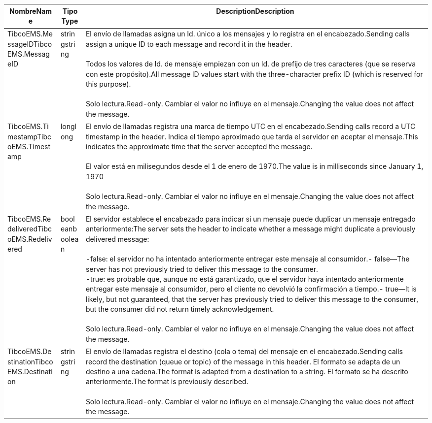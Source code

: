 |<span data-ttu-id="a00b1-142">Nombre</span><span class="sxs-lookup"><span data-stu-id="a00b1-142">Name</span></span>|<span data-ttu-id="a00b1-143">Tipo</span><span class="sxs-lookup"><span data-stu-id="a00b1-143">Type</span></span>|<span data-ttu-id="a00b1-144">Description</span><span class="sxs-lookup"><span data-stu-id="a00b1-144">Description</span></span>|  
|----------|----------|-----------------|  
|<span data-ttu-id="a00b1-145">TibcoEMS.MessageID</span><span class="sxs-lookup"><span data-stu-id="a00b1-145">TibcoEMS.MessageID</span></span>|<span data-ttu-id="a00b1-146">string</span><span class="sxs-lookup"><span data-stu-id="a00b1-146">string</span></span>|<span data-ttu-id="a00b1-147">El envío de llamadas asigna un Id. único a los mensajes y lo registra en el encabezado.</span><span class="sxs-lookup"><span data-stu-id="a00b1-147">Sending calls assign a unique ID to each message and record it in the header.</span></span><br /><br /> <span data-ttu-id="a00b1-148">Todos los valores de Id. de mensaje empiezan con un Id. de prefijo de tres caracteres (que se reserva con este propósito).</span><span class="sxs-lookup"><span data-stu-id="a00b1-148">All message ID values start with the three-character prefix ID (which is reserved for this purpose).</span></span><br /><br /> <span data-ttu-id="a00b1-149">Solo lectura.</span><span class="sxs-lookup"><span data-stu-id="a00b1-149">Read-only.</span></span> <span data-ttu-id="a00b1-150">Cambiar el valor no influye en el mensaje.</span><span class="sxs-lookup"><span data-stu-id="a00b1-150">Changing the value does not affect the message.</span></span>|  
|<span data-ttu-id="a00b1-151">TibcoEMS.Timestamp</span><span class="sxs-lookup"><span data-stu-id="a00b1-151">TibcoEMS.Timestamp</span></span>|<span data-ttu-id="a00b1-152">long</span><span class="sxs-lookup"><span data-stu-id="a00b1-152">long</span></span>|<span data-ttu-id="a00b1-153">El envío de llamadas registra una marca de tiempo UTC en el encabezado.</span><span class="sxs-lookup"><span data-stu-id="a00b1-153">Sending calls record a UTC timestamp in the header.</span></span> <span data-ttu-id="a00b1-154">Indica el tiempo aproximado que tarda el servidor en aceptar el mensaje.</span><span class="sxs-lookup"><span data-stu-id="a00b1-154">This indicates the approximate time that the server accepted the message.</span></span><br /><br /> <span data-ttu-id="a00b1-155">El valor está en milisegundos desde el 1 de enero de 1970.</span><span class="sxs-lookup"><span data-stu-id="a00b1-155">The value is in milliseconds since January 1, 1970</span></span><br /><br /> <span data-ttu-id="a00b1-156">Solo lectura.</span><span class="sxs-lookup"><span data-stu-id="a00b1-156">Read-only.</span></span> <span data-ttu-id="a00b1-157">Cambiar el valor no influye en el mensaje.</span><span class="sxs-lookup"><span data-stu-id="a00b1-157">Changing the value does not affect the message.</span></span>|  
|<span data-ttu-id="a00b1-158">TibcoEMS.Redelivered</span><span class="sxs-lookup"><span data-stu-id="a00b1-158">TibcoEMS.Redelivered</span></span>|<span data-ttu-id="a00b1-159">boolean</span><span class="sxs-lookup"><span data-stu-id="a00b1-159">boolean</span></span>|<span data-ttu-id="a00b1-160">El servidor establece el encabezado para indicar si un mensaje puede duplicar un mensaje entregado anteriormente:</span><span class="sxs-lookup"><span data-stu-id="a00b1-160">The server sets the header to indicate whether a message might duplicate a previously delivered message:</span></span><br /><br /> <span data-ttu-id="a00b1-161">-false: el servidor no ha intentado anteriormente entregar este mensaje al consumidor.</span><span class="sxs-lookup"><span data-stu-id="a00b1-161">-   false—The server has not previously tried to deliver this message to the consumer.</span></span><br /><span data-ttu-id="a00b1-162">-true: es probable que, aunque no está garantizado, que el servidor haya intentado anteriormente entregar este mensaje al consumidor, pero el cliente no devolvió la confirmación a tiempo.</span><span class="sxs-lookup"><span data-stu-id="a00b1-162">-   true—It is likely, but not guaranteed, that the server has previously tried to deliver this message to the consumer, but the consumer did not return timely acknowledgement.</span></span><br /><br /> <span data-ttu-id="a00b1-163">Solo lectura.</span><span class="sxs-lookup"><span data-stu-id="a00b1-163">Read-only.</span></span> <span data-ttu-id="a00b1-164">Cambiar el valor no influye en el mensaje.</span><span class="sxs-lookup"><span data-stu-id="a00b1-164">Changing the value does not affect the message.</span></span>|  
|<span data-ttu-id="a00b1-165">TibcoEMS.Destination</span><span class="sxs-lookup"><span data-stu-id="a00b1-165">TibcoEMS.Destination</span></span>|<span data-ttu-id="a00b1-166">string</span><span class="sxs-lookup"><span data-stu-id="a00b1-166">string</span></span>|<span data-ttu-id="a00b1-167">El envío de llamadas registra el destino (cola o tema) del mensaje en el encabezado.</span><span class="sxs-lookup"><span data-stu-id="a00b1-167">Sending calls record the destination (queue or topic) of the message in this header.</span></span> <span data-ttu-id="a00b1-168">El formato se adapta de un destino a una cadena.</span><span class="sxs-lookup"><span data-stu-id="a00b1-168">The format is adapted from a destination to a string.</span></span> <span data-ttu-id="a00b1-169">El formato se ha descrito anteriormente.</span><span class="sxs-lookup"><span data-stu-id="a00b1-169">The format is previously described.</span></span><br /><br /> <span data-ttu-id="a00b1-170">Solo lectura.</span><span class="sxs-lookup"><span data-stu-id="a00b1-170">Read-only.</span></span> <span data-ttu-id="a00b1-171">Cambiar el valor no influye en el mensaje.</span><span class="sxs-lookup"><span data-stu-id="a00b1-171">Changing the value does not affect the message.</span></span>|  